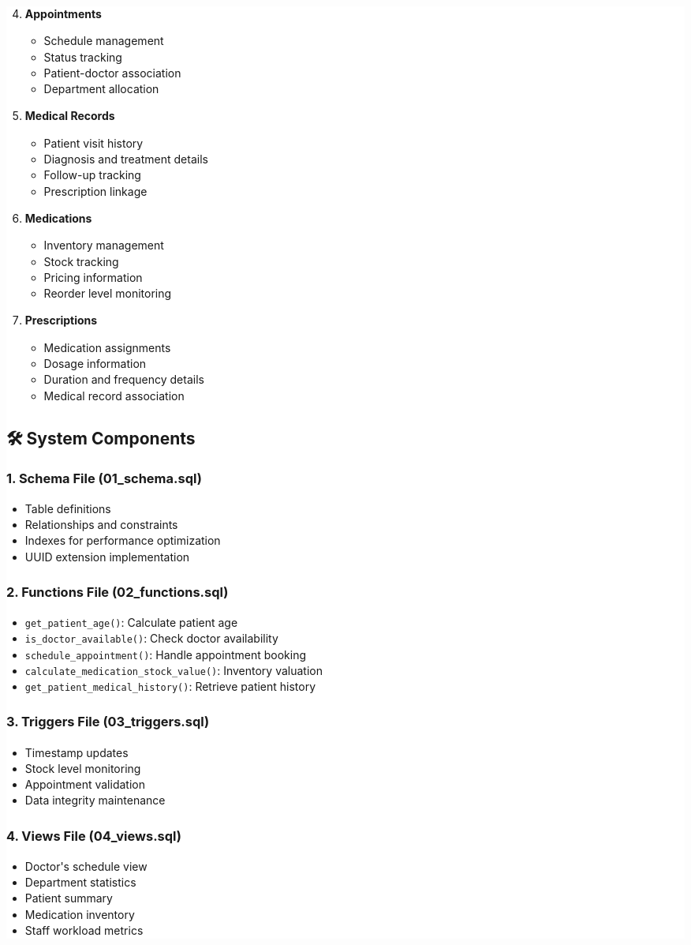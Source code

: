 4. **Appointments**
   - Schedule management
   - Status tracking
   - Patient-doctor association
   - Department allocation

5. **Medical Records**
   - Patient visit history
   - Diagnosis and treatment details
   - Follow-up tracking
   - Prescription linkage

6. **Medications**
   - Inventory management
   - Stock tracking
   - Pricing information
   - Reorder level monitoring

7. **Prescriptions**
   - Medication assignments
   - Dosage information
   - Duration and frequency details
   - Medical record association

## 🛠️ System Components

### 1. Schema File (01_schema.sql)
- Table definitions
- Relationships and constraints
- Indexes for performance optimization
- UUID extension implementation

### 2. Functions File (02_functions.sql)
- `get_patient_age()`: Calculate patient age
- `is_doctor_available()`: Check doctor availability
- `schedule_appointment()`: Handle appointment booking
- `calculate_medication_stock_value()`: Inventory valuation
- `get_patient_medical_history()`: Retrieve patient history

### 3. Triggers File (03_triggers.sql)
- Timestamp updates
- Stock level monitoring
- Appointment validation
- Data integrity maintenance

### 4. Views File (04_views.sql)
- Doctor's schedule view
- Department statistics
- Patient summary
- Medication inventory
- Staff workload metrics
